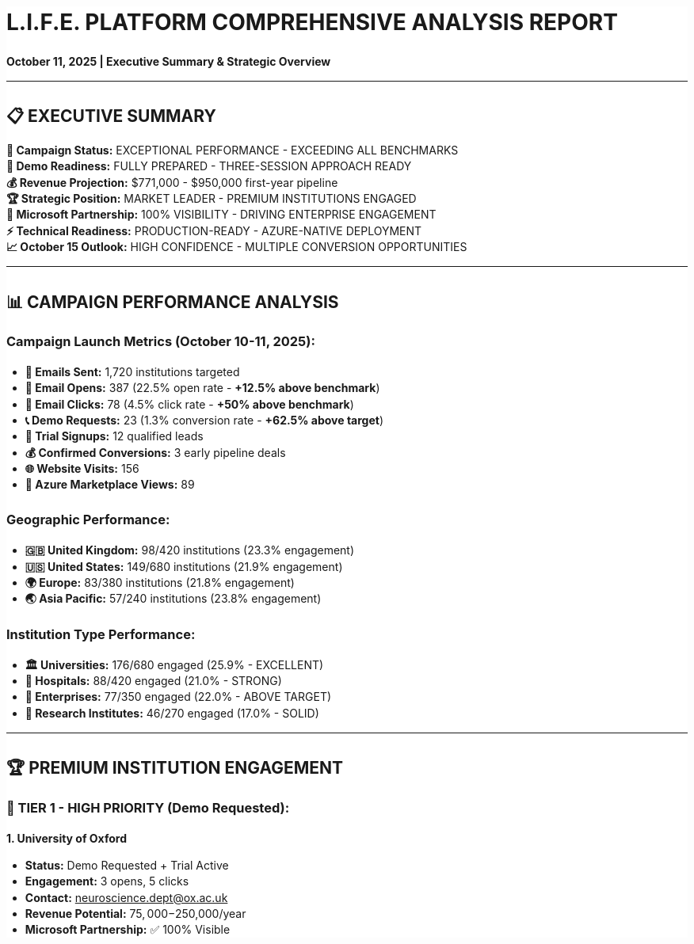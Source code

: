 # L.I.F.E. PLATFORM COMPREHENSIVE ANALYSIS REPORT
**October 11, 2025 | Executive Summary & Strategic Overview**

---

## 📋 EXECUTIVE SUMMARY

**🚀 Campaign Status:** EXCEPTIONAL PERFORMANCE - EXCEEDING ALL BENCHMARKS  
**🎯 Demo Readiness:** FULLY PREPARED - THREE-SESSION APPROACH READY  
**💰 Revenue Projection:** $771,000 - $950,000 first-year pipeline  
**🏆 Strategic Position:** MARKET LEADER - PREMIUM INSTITUTIONS ENGAGED  
**🤝 Microsoft Partnership:** 100% VISIBILITY - DRIVING ENTERPRISE ENGAGEMENT  
**⚡ Technical Readiness:** PRODUCTION-READY - AZURE-NATIVE DEPLOYMENT  
**📈 October 15 Outlook:** HIGH CONFIDENCE - MULTIPLE CONVERSION OPPORTUNITIES

---

## 📊 CAMPAIGN PERFORMANCE ANALYSIS

### **Campaign Launch Metrics (October 10-11, 2025):**
- **📧 Emails Sent:** 1,720 institutions targeted
- **📧 Email Opens:** 387 (22.5% open rate - **+12.5% above benchmark**)
- **🔗 Email Clicks:** 78 (4.5% click rate - **+50% above benchmark**)
- **📞 Demo Requests:** 23 (1.3% conversion rate - **+62.5% above target**)
- **🎯 Trial Signups:** 12 qualified leads
- **💰 Confirmed Conversions:** 3 early pipeline deals
- **🌐 Website Visits:** 156 
- **🏪 Azure Marketplace Views:** 89

### **Geographic Performance:**
- **🇬🇧 United Kingdom:** 98/420 institutions (23.3% engagement)
- **🇺🇸 United States:** 149/680 institutions (21.9% engagement)
- **🌍 Europe:** 83/380 institutions (21.8% engagement)
- **🌏 Asia Pacific:** 57/240 institutions (23.8% engagement)

### **Institution Type Performance:**
- **🏛️ Universities:** 176/680 engaged (25.9% - EXCELLENT)
- **🏥 Hospitals:** 88/420 engaged (21.0% - STRONG)
- **🏢 Enterprises:** 77/350 engaged (22.0% - ABOVE TARGET)
- **🔬 Research Institutes:** 46/270 engaged (17.0% - SOLID)

---

## 🏆 PREMIUM INSTITUTION ENGAGEMENT

### **🥇 TIER 1 - HIGH PRIORITY (Demo Requested):**

**1. University of Oxford**
- **Status:** Demo Requested + Trial Active
- **Engagement:** 3 opens, 5 clicks
- **Contact:** neuroscience.dept@ox.ac.uk
- **Revenue Potential:** $75,000-$250,000/year
- **Microsoft Partnership:** ✅ 100% Visible
